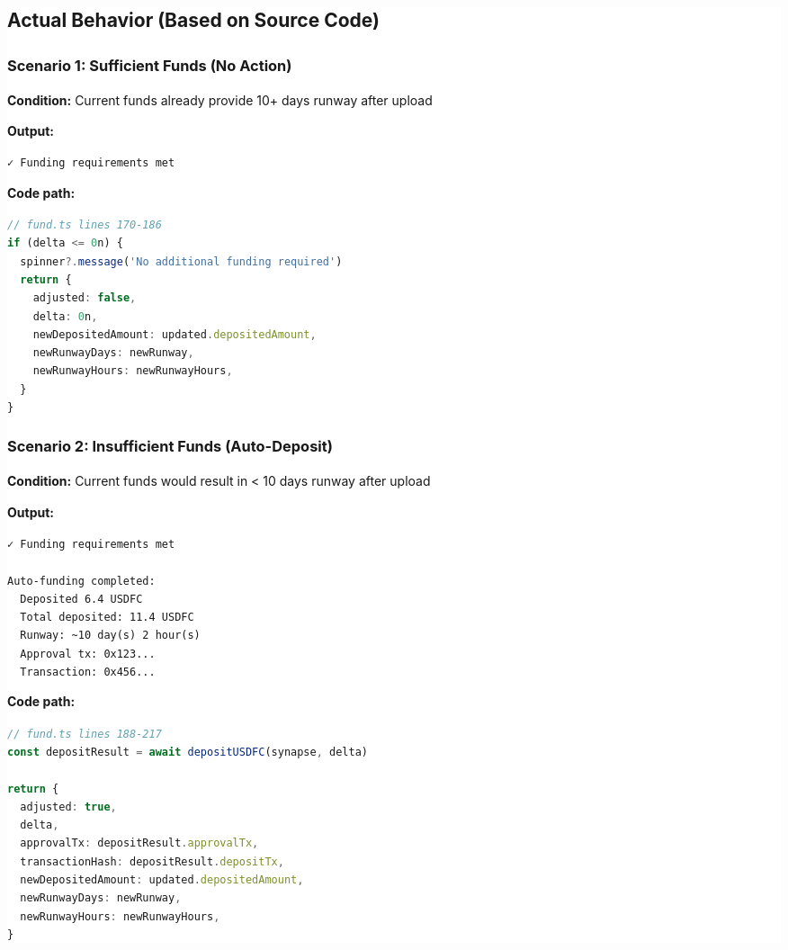 ## Actual Behavior (Based on Source Code)

### Scenario 1: Sufficient Funds (No Action)

**Condition:** Current funds already provide 10+ days runway after upload

**Output:**
```
✓ Funding requirements met
```

**Code path:**
```typescript
// fund.ts lines 170-186
if (delta <= 0n) {
  spinner?.message('No additional funding required')
  return {
    adjusted: false,
    delta: 0n,
    newDepositedAmount: updated.depositedAmount,
    newRunwayDays: newRunway,
    newRunwayHours: newRunwayHours,
  }
}
```

### Scenario 2: Insufficient Funds (Auto-Deposit)

**Condition:** Current funds would result in < 10 days runway after upload

**Output:**
```
✓ Funding requirements met

Auto-funding completed:
  Deposited 6.4 USDFC
  Total deposited: 11.4 USDFC
  Runway: ~10 day(s) 2 hour(s)
  Approval tx: 0x123...
  Transaction: 0x456...
```

**Code path:**
```typescript
// fund.ts lines 188-217
const depositResult = await depositUSDFC(synapse, delta)

return {
  adjusted: true,
  delta,
  approvalTx: depositResult.approvalTx,
  transactionHash: depositResult.depositTx,
  newDepositedAmount: updated.depositedAmount,
  newRunwayDays: newRunway,
  newRunwayHours: newRunwayHours,
}
```
